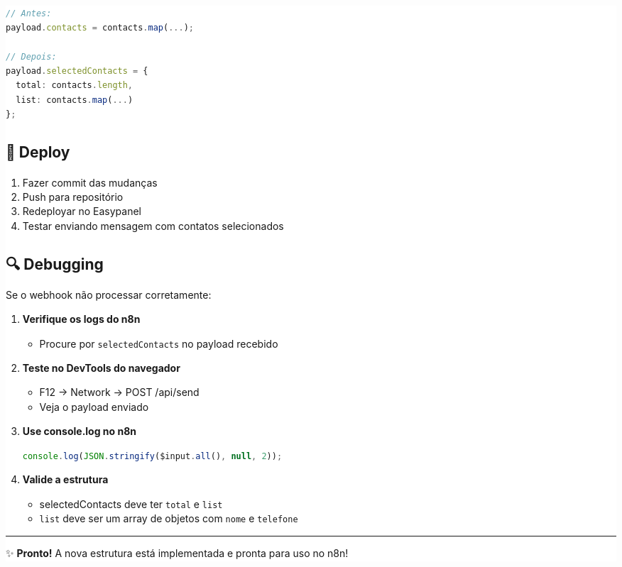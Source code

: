 ```typescript
// Antes:
payload.contacts = contacts.map(...);

// Depois:
payload.selectedContacts = {
  total: contacts.length,
  list: contacts.map(...)
};
```

## 🚀 Deploy

1. Fazer commit das mudanças
2. Push para repositório
3. Redeployar no Easypanel
4. Testar enviando mensagem com contatos selecionados

## 🔍 Debugging

Se o webhook não processar corretamente:

1. **Verifique os logs do n8n**
   - Procure por `selectedContacts` no payload recebido

2. **Teste no DevTools do navegador**
   - F12 → Network → POST /api/send
   - Veja o payload enviado

3. **Use console.log no n8n**
   ```javascript
   console.log(JSON.stringify($input.all(), null, 2));
   ```

4. **Valide a estrutura**
   - selectedContacts deve ter `total` e `list`
   - `list` deve ser um array de objetos com `nome` e `telefone`

---

✨ **Pronto!** A nova estrutura está implementada e pronta para uso no n8n!
